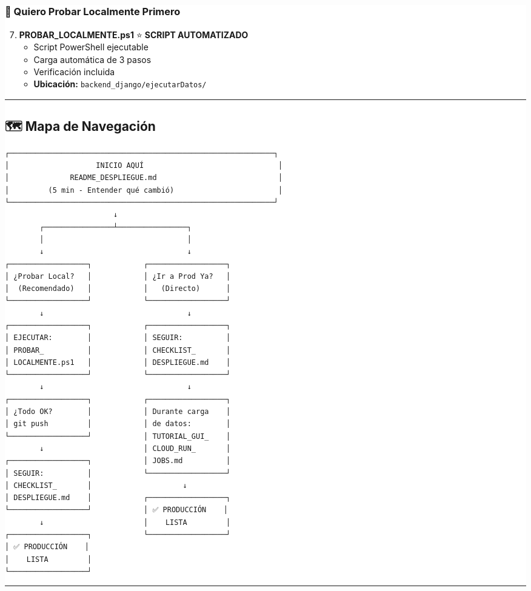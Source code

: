 ### 🧪 Quiero Probar Localmente Primero

7. **PROBAR_LOCALMENTE.ps1** ⭐ **SCRIPT AUTOMATIZADO**
   - Script PowerShell ejecutable
   - Carga automática de 3 pasos
   - Verificación incluida
   - **Ubicación:** `backend_django/ejecutarDatos/`

---

## 🗺️ Mapa de Navegación

```
┌─────────────────────────────────────────────────────────────┐
│                    INICIO AQUÍ                               │
│              README_DESPLIEGUE.md                            │
│         (5 min - Entender qué cambió)                        │
└─────────────────────────────────────────────────────────────┘
                         ↓
        ┌────────────────┴────────────────┐
        │                                 │
        ↓                                 ↓
┌──────────────────┐            ┌──────────────────┐
│ ¿Probar Local?   │            │ ¿Ir a Prod Ya?   │
│  (Recomendado)   │            │   (Directo)      │
└──────────────────┘            └──────────────────┘
        ↓                                 ↓
┌──────────────────┐            ┌──────────────────┐
│ EJECUTAR:        │            │ SEGUIR:          │
│ PROBAR_          │            │ CHECKLIST_       │
│ LOCALMENTE.ps1   │            │ DESPLIEGUE.md    │
└──────────────────┘            └──────────────────┘
        ↓                                 ↓
┌──────────────────┐            ┌──────────────────┐
│ ¿Todo OK?        │            │ Durante carga    │
│ git push         │            │ de datos:        │
└──────────────────┘            │ TUTORIAL_GUI_    │
        ↓                       │ CLOUD_RUN_       │
┌──────────────────┐            │ JOBS.md          │
│ SEGUIR:          │            └──────────────────┘
│ CHECKLIST_       │                     ↓
│ DESPLIEGUE.md    │            ┌──────────────────┐
└──────────────────┘            │ ✅ PRODUCCIÓN    │
        ↓                       │    LISTA         │
┌──────────────────┐            └──────────────────┘
│ ✅ PRODUCCIÓN    │
│    LISTA         │
└──────────────────┘
```

---
